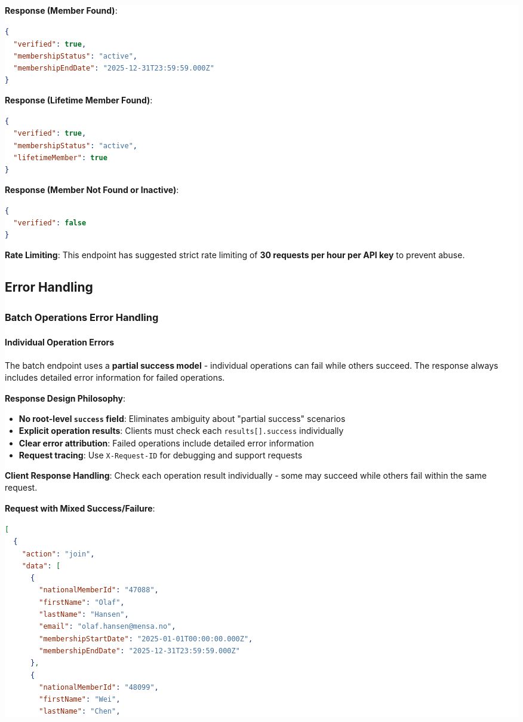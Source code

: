 **Response (Member Found)**:

```json
{
  "verified": true,
  "membershipStatus": "active",
  "membershipEndDate": "2025-12-31T23:59:59.000Z"
}
```

**Response (Lifetime Member Found)**:

```json
{
  "verified": true,
  "membershipStatus": "active",
  "lifetimeMember": true
}
```

**Response (Member Not Found or Inactive)**:

```json
{
  "verified": false
}
```

**Rate Limiting**: This endpoint has suggested strict rate limiting of **30 requests per hour per API key** to prevent abuse.

## Error Handling

### Batch Operations Error Handling

#### Individual Operation Errors

The batch endpoint uses a **partial success model** - individual operations can fail while others succeed. The response always includes detailed error information for failed operations.

**Response Design Philosophy**:
- **No root-level `success` field**: Eliminates ambiguity about "partial success" scenarios
- **Explicit operation results**: Clients must check each `results[].success` individually  
- **Clear error attribution**: Failed operations include detailed error information
- **Request tracing**: Use `X-Request-ID` for debugging and support requests

**Client Response Handling**:
Check each operation result individually - some may succeed while others fail within the same request.

**Request with Mixed Success/Failure**:

```json
[
  {
    "action": "join",
    "data": [
      {
        "nationalMemberId": "47088",
        "firstName": "Olaf",
        "lastName": "Hansen",
        "email": "olaf.hansen@mensa.no",
        "membershipStartDate": "2025-01-01T00:00:00.000Z",
        "membershipEndDate": "2025-12-31T23:59:59.000Z"
      },
      {
        "nationalMemberId": "48099",
        "firstName": "Wei",
        "lastName": "Chen",
```